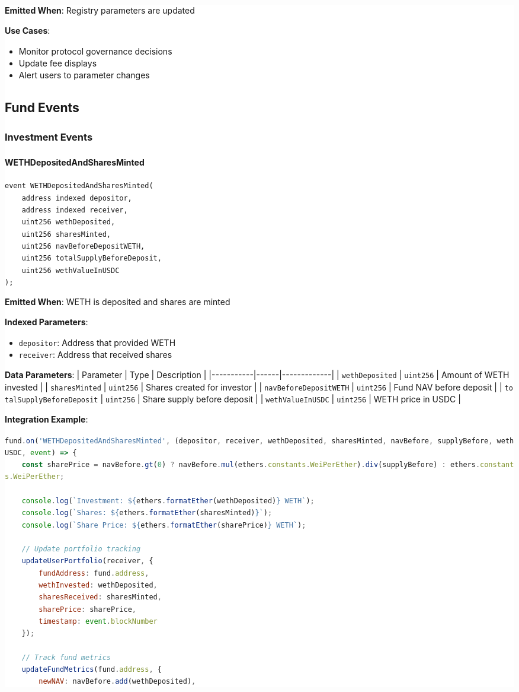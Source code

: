 **Emitted When**: Registry parameters are updated

**Use Cases**:
- Monitor protocol governance decisions
- Update fee displays
- Alert users to parameter changes

## Fund Events

### Investment Events

#### WETHDepositedAndSharesMinted

```solidity
event WETHDepositedAndSharesMinted(
    address indexed depositor,
    address indexed receiver,
    uint256 wethDeposited,
    uint256 sharesMinted,
    uint256 navBeforeDepositWETH,
    uint256 totalSupplyBeforeDeposit,
    uint256 wethValueInUSDC
);
```

**Emitted When**: WETH is deposited and shares are minted

**Indexed Parameters**:
- `depositor`: Address that provided WETH
- `receiver`: Address that received shares

**Data Parameters**:
| Parameter | Type | Description |
|-----------|------|-------------|
| `wethDeposited` | `uint256` | Amount of WETH invested |
| `sharesMinted` | `uint256` | Shares created for investor |
| `navBeforeDepositWETH` | `uint256` | Fund NAV before deposit |
| `totalSupplyBeforeDeposit` | `uint256` | Share supply before deposit |
| `wethValueInUSDC` | `uint256` | WETH price in USDC |

**Integration Example**:
```javascript
fund.on('WETHDepositedAndSharesMinted', (depositor, receiver, wethDeposited, sharesMinted, navBefore, supplyBefore, wethUSDC, event) => {
    const sharePrice = navBefore.gt(0) ? navBefore.mul(ethers.constants.WeiPerEther).div(supplyBefore) : ethers.constants.WeiPerEther;
    
    console.log(`Investment: ${ethers.formatEther(wethDeposited)} WETH`);
    console.log(`Shares: ${ethers.formatEther(sharesMinted)}`);
    console.log(`Share Price: ${ethers.formatEther(sharePrice)} WETH`);
    
    // Update portfolio tracking
    updateUserPortfolio(receiver, {
        fundAddress: fund.address,
        wethInvested: wethDeposited,
        sharesReceived: sharesMinted,
        sharePrice: sharePrice,
        timestamp: event.blockNumber
    });
    
    // Track fund metrics
    updateFundMetrics(fund.address, {
        newNAV: navBefore.add(wethDeposited),
```